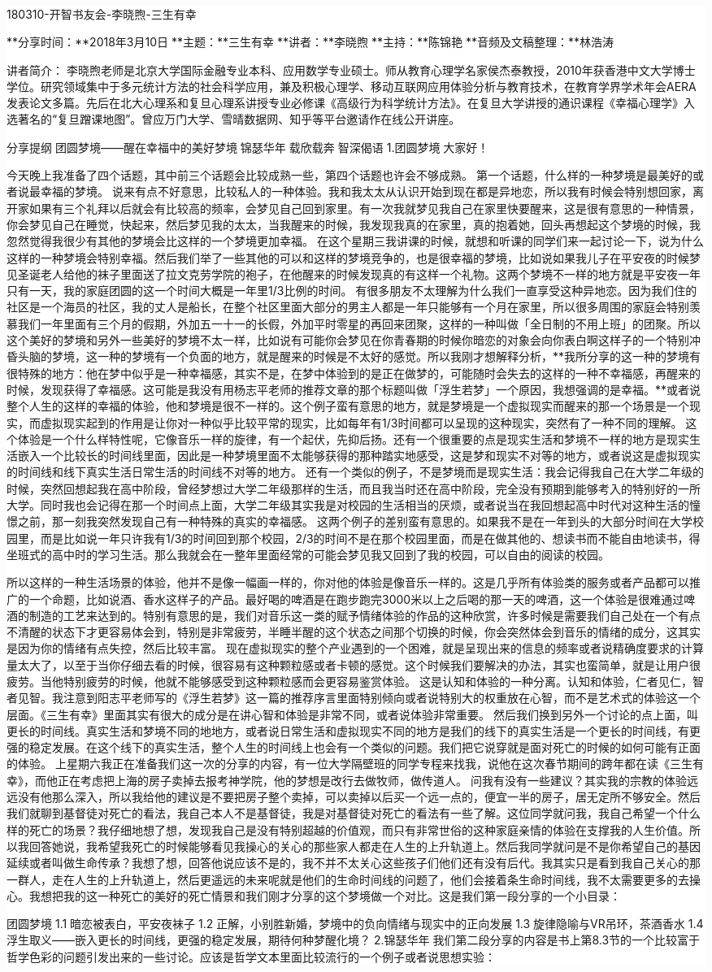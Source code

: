 180310-开智书友会-李晓煦-三生有幸

**分享时间：**2018年3月10日 **主题：**三生有幸 **讲者：**李晓煦 **主持：**陈锦艳 **音频及文稿整理：**林浩涛

讲者简介： 李晓煦老师是北京大学国际金融专业本科、应用数学专业硕士。师从教育心理学名家侯杰泰教授，2010年获香港中文大学博士学位。研究领域集中于多元统计方法的社会科学应用，兼及积极心理学、移动互联网应用体验分析与教育技术，在教育学界学术年会AERA发表论文多篇。先后在北大心理系和复旦心理系讲授专业必修课《高级行为科学统计方法》。在复旦大学讲授的通识课程《幸福心理学》入选著名的“复旦蹭课地图”。曾应万门大学、雪晴数据网、知乎等平台邀请作在线公开讲座。

分享提纲
团圆梦境——醒在幸福中的美好梦境
锦瑟华年
载欣载奔
智深偈语
1.团圆梦境
大家好！

今天晚上我准备了四个话题，其中前三个话题会比较成熟一些，第四个话题也许会不够成熟。 第一个话题，什么样的一种梦境是最美好的或者说最幸福的梦境。 说来有点不好意思，比较私人的一种体验。我和我太太从认识开始到现在都是异地恋，所以我有时候会特别想回家，离开家如果有三个礼拜以后就会有比较高的频率，会梦见自己回到家里。有一次我就梦见我自己在家里快要醒来，这是很有意思的一种情景，你会梦见自己在睡觉，快起来，然后梦见我的太太，当我醒来的时候，我发现我真的在家里，真的抱着她，回头再想起这个梦境的时候，我忽然觉得我很少有其他的梦境会比这样的一个梦境更加幸福。 在这个星期三我讲课的时候，就想和听课的同学们来一起讨论一下，说为什么这样的一种梦境会特别幸福。然后我们举了一些其他的可以和这样的梦境竞争的，也是很幸福的梦境，比如说如果我儿子在平安夜的时候梦见圣诞老人给他的袜子里面送了拉文克劳学院的袍子，在他醒来的时候发现真的有这样一个礼物。这两个梦境不一样的地方就是平安夜一年只有一天，我的家庭团圆的这一个时间大概是一年里1/3比例的时间。 有很多朋友不太理解为什么我们一直享受这种异地恋。因为我们住的社区是一个海员的社区，我的丈人是船长，在整个社区里面大部分的男主人都是一年只能够有一个月在家里，所以很多周围的家庭会特别羡慕我们一年里面有三个月的假期，外加五一十一的长假，外加平时零星的再回来团聚，这样的一种叫做「全日制的不用上班」的团聚。所以这个美好的梦境和另外一些美好的梦境不太一样，比如说有可能你会梦见在你青春期的时候你暗恋的对象会向你表白啊这样子的一个特别冲昏头脑的梦境，这一种的梦境有一个负面的地方，就是醒来的时候是不太好的感觉。所以我刚才想解释分析，**我所分享的这一种的梦境有很特殊的地方：他在梦中似乎是一种幸福感，其实不是，在梦中体验到的是正在做梦的，可能随时会失去的这样的一种不幸福感，再醒来的时候，发现获得了幸福感。这可能是我没有用杨志平老师的推荐文章的那个标题叫做「浮生若梦」一个原因，我想强调的是幸福。**或者说整个人生的这样的幸福的体验，他和梦境是很不一样的。这个例子蛮有意思的地方，就是梦境是一个虚拟现实而醒来的那一个场景是一个现实，而虚拟现实起到的作用是让你对一种似乎比较平常的现实，比如每年有1/3时间都可以呈现的这种现实，突然有了一种不同的理解。 这个体验是一个什么样特性呢，它像音乐一样的旋律，有一个起伏，先抑后扬。还有一个很重要的点是现实生活和梦境不一样的地方是现实生活嵌入一个比较长的时间线里面，因此是一种梦境里面不太能够获得的那种踏实地感受，这是梦和现实不对等的地方，或者说这是虚拟现实的时间线和线下真实生活日常生活的时间线不对等的地方。 还有一个类似的例子，不是梦境而是现实生活：我会记得我自己在大学二年级的时候，突然回想起我在高中阶段，曾经梦想过大学二年级那样的生活，而且我当时还在高中阶段，完全没有预期到能够考入的特别好的一所大学。同时我也会记得在那一个时间点上面，大学二年级其实我是对校园的生活相当的厌烦，或者说当在我回想起高中时代对这种生活的憧憬之前，那一刻我突然发现自己有一种特殊的真实的幸福感。 这两个例子的差别蛮有意思的。如果我不是在一年到头的大部分时间在大学校园里，而是比如说一年只许我有1/3的时间回到那个校园，2/3的时间不是在那个校园里面，而是在做其他的、想读书而不能自由地读书，得坐班式的高中时的学习生活。那么我就会在一整年里面经常的可能会梦见我又回到了我的校园，可以自由的阅读的校园。

所以这样的一种生活场景的体验，他并不是像一幅画一样的，你对他的体验是像音乐一样的。这是几乎所有体验类的服务或者产品都可以推广的一个命题，比如说酒、香水这样子的产品。最好喝的啤酒是在跑步跑完3000米以上之后喝的那一天的啤酒，这一个体验是很难通过啤酒的制造的工艺来达到的。特别有意思的是，我们对音乐这一类的赋予情绪体验的作品的这种欣赏，许多时候是需要我们自己处在一个有点不清醒的状态下才更容易体会到，特别是非常疲劳，半睡半醒的这个状态之间那个切换的时候，你会突然体会到音乐的情绪的成分，这其实是因为你的情绪有点失控，然后比较丰富。 现在虚拟现实的整个产业遇到的一个困难，就是呈现出来的信息的频率或者说精确度要求的计算量太大了，以至于当你仔细去看的时候，很容易有这种颗粒感或者卡顿的感觉。这个时候我们要解决的办法，其实也蛮简单，就是让用户很疲劳。当他特别疲劳的时候，他就不能够感受到这种颗粒感而会更容易鉴赏体验。 这是认知和体验的一种分离。认知和体验，仁者见仁，智者见智。我注意到阳志平老师写的《浮生若梦》这一篇的推荐序言里面特别倾向或者说特别大的权重放在心智，而不是艺术式的体验这一个层面。《三生有幸》里面其实有很大的成分是在讲心智和体验是非常不同，或者说体验非常重要。 然后我们换到另外一个讨论的点上面，叫更长的时间线。真实生活和梦境不同的地地方，或者说日常生活和虚拟现实不同的地方是我们的线下的真实生活是一个更长的时间线，有更强的稳定发展。在这个线下的真实生活，整个人生的时间线上也会有一个类似的问题。我们把它说穿就是面对死亡的时候的如何可能有正面的体验。 上星期六我正在准备我们这一次的分享的内容，有一位大学隔壁班的同学专程来找我，说他在这次春节期间的跨年都在读《三生有幸》，而他正在考虑把上海的房子卖掉去报考神学院，他的梦想是改行去做牧师，做传道人。 问我有没有一些建议？其实我的宗教的体验远远没有他那么深入，所以我给他的建议是不要把房子整个卖掉，可以卖掉以后买一个远一点的，便宜一半的房子，居无定所不够安全。然后我们就聊到基督徒对死亡的看法，我自己本人不是基督徒，我是对基督徒对死亡的看法有一些了解。这位同学就问我，我自己希望一个什么样的死亡的场景？我仔细地想了想，发现我自己是没有特别超越的价值观，而只有非常世俗的这种家庭亲情的体验在支撑我的人生价值。所以我回答她说，我希望我死亡的时候能够看见我操心的关心的那些家人都走在人生的上升轨道上。然后我同学就问是不是你希望自己的基因延续或者叫做生命传承？我想了想，回答他说应该不是的，我不并不太关心这些孩子们他们还有没有后代。我其实只是看到我自己关心的那一群人，走在人生的上升轨道上，然后更遥远的未来呢就是他们的生命时间线的问题了，他们会接着条生命时间线，我不太需要更多的去操心。我想把我的这一种死亡的美好的死亡情景和我们刚才分享的这个梦境做一个对比。这是我们第一段分享的一个小目录：

团圆梦境
1.1 暗恋被表白，平安夜袜子
1.2 正解，小别胜新婚，梦境中的负向情绪与现实中的正向发展
1.3 旋律隐喻与VR吊环，茶酒香水
1.4 浮生取义——嵌入更长的时间线，更强的稳定发展，期待何种梦醒化境？
2.锦瑟华年
我们第二段分享的内容是书上第8.3节的一个比较富于哲学色彩的问题引发出来的一些讨论。应该是哲学文本里面比较流行的一个例子或者说思想实验：
